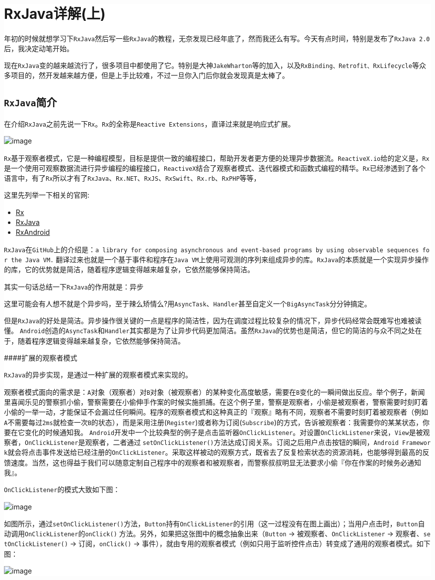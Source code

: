 RxJava详解(上)
===

年初的时候就想学习下`RxJava`然后写一些`RxJava`的教程，无奈发现已经年底了，然而我还么有写。今天有点时间，特别是发布了`RxJava 2.0`后，我决定动笔开始。

现在`RxJava`变的越来越流行了，很多项目中都使用了它。特别是大神`JakeWharton`等的加入，以及`RxBinding、Retrofit、RxLifecycle`等众多项目的，然开发越来越方便，但是上手比较难，不过一旦你入门后你就会发现真是太棒了。

`RxJava`简介
---

在介绍`RxJava`之前先说一下`Rx`。`Rx`的全称是`Reactive Extensions`，直译过来就是响应式扩展。

![image](https://raw.githubusercontent.com/CharonChui/Pictures/master/rx_logo.png?raw=true)

`Rx`基于观察者模式，它是一种编程模型，目标是提供一致的编程接口，帮助开发者更方便的处理异步数据流。`ReactiveX.io`给的定义是，`Rx`是一个使用可观察数据流进行异步编程的编程接口，`ReactiveX`结合了观察者模式、迭代器模式和函数式编程的精华。`Rx`已经渗透到了各个语言中，有了`Rx`所以才有了`RxJava`、`Rx.NET`、`RxJS`、`RxSwift`、`Rx.rb`、`RxPHP`等等，

这里先列举一下相关的官网:  

- [Rx](http://reactivex.io/)
- [RxJava](https://github.com/ReactiveX/RxJava)       
- [RxAndroid](https://github.com/ReactiveX/RxAndroid)

`RxJava`在`GitHub`上的介绍是：`a library for composing asynchronous and event-based programs by using observable sequences for the Java VM.`
翻译过来也就是一个基于事件和程序在`Java VM`上使用可观测的序列来组成异步的库。`RxJava`的本质就是一个实现异步操作的库，它的优势就是简洁，随着程序逻辑变得越来越复杂，它依然能够保持简洁。       

其实一句话总结一下`RxJava`的作用就是：异步   

这里可能会有人想不就是个异步吗，至于辣么矫情么?用`AsyncTask`、`Handler`甚至自定义一个`BigAsyncTask`分分钟搞定。

但是`RxJava`的好处是简洁。异步操作很关键的一点是程序的简洁性，因为在调度过程比较复杂的情况下，异步代码经常会既难写也难被读懂。 `Android`创造的`AsyncTask`和`Handler`其实都是为了让异步代码更加简洁。虽然`RxJava`的优势也是简洁，但它的简洁的与众不同之处在于，随着程序逻辑变得越来越复杂，它依然能够保持简洁。


####扩展的观察者模式


`RxJava`的异步实现，是通过一种扩展的观察者模式来实现的。

观察者模式面向的需求是：`A`对象（观察者）对`B`对象（被观察者）的某种变化高度敏感，需要在`B`变化的一瞬间做出反应。举个例子，新闻里喜闻乐见的警察抓小偷，警察需要在小偷伸手作案的时候实施抓捕。在这个例子里，警察是观察者，小偷是被观察者，警察需要时刻盯着小偷的一举一动，才能保证不会漏过任何瞬间。程序的观察者模式和这种真正的『观察』略有不同，观察者不需要时刻盯着被观察者（例如`A`不需要每过`2ms`就检查一次`B`的状态），而是采用注册(`Register`)或者称为订阅(`Subscribe`)的方式，告诉被观察者：我需要你的某某状态，你要在它变化的时候通知我。 `Android`开发中一个比较典型的例子是点击监听器`OnClickListener`。对设置`OnClickListener`来说，`View`是被观察者，`OnClickListener`是观察者，二者通过 `setOnClickListener()`方法达成订阅关系。订阅之后用户点击按钮的瞬间，`Android Framework`就会将点击事件发送给已经注册的`OnClickListener`。采取这样被动的观察方式，既省去了反复检索状态的资源消耗，也能够得到最高的反馈速度。当然，这也得益于我们可以随意定制自己程序中的观察者和被观察者，而警察叔叔明显无法要求小偷『你在作案的时候务必通知我』。

`OnClickListener`的模式大致如下图：

![image](https://raw.githubusercontent.com/CharonChui/Pictures/master/btn_onclick.jpg?raw=true)

如图所示，通过`setOnClickListener()`方法，`Button`持有`OnClickListener`的引用（这一过程没有在图上画出）；当用户点击时，`Button`自动调用`OnClickListener`的`onClick()` 方法。另外，如果把这张图中的概念抽象出来（`Button` -> 被观察者、`OnClickListener` -> 观察者、`setOnClickListener()` -> 订阅，`onClick()` -> 事件），就由专用的观察者模式（例如只用于监听控件点击）转变成了通用的观察者模式。如下图：

![image](https://raw.githubusercontent.com/CharonChui/Pictures/master/btn_rxjava_observable.jpg?raw=true)
